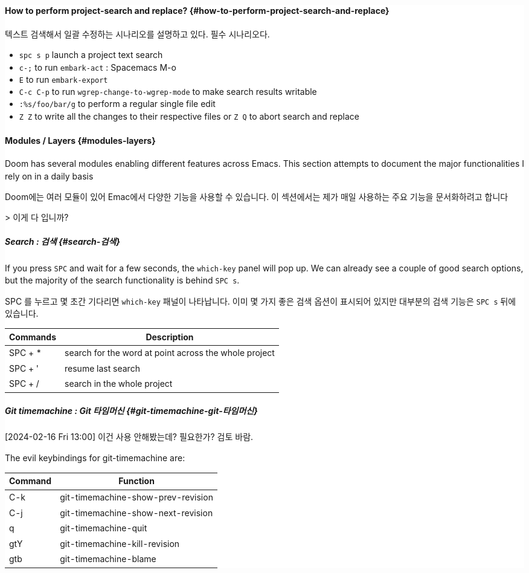 
#### How to perform project-search and replace? {#how-to-perform-project-search-and-replace}

텍스트 검색해서 일괄 수정하는 시나리오를 설명하고 있다. 필수 시나리오다.

-   `spc s p` launch a project text search
-   `c-;` to run `embark-act` : Spacemacs M-o
-   `E` to run `embark-export`
-   `C-c C-p` to run `wgrep-change-to-wgrep-mode` to make search results writable
-   `:%s/foo/bar/g` to perform a regular single file edit
-   `Z Z` to write all the changes to their respective files or `Z Q` to abort search and replace


#### Modules / Layers {#modules-layers}

Doom has several modules enabling different features across Emacs. This section attempts to document the major functionalities I rely on in a daily basis

Doom에는 여러 모듈이 있어 Emac에서 다양한 기능을 사용할 수 있습니다. 이 섹션에서는 제가 매일 사용하는 주요 기능을 문서화하려고 합니다

&gt; 이게 다 입니까?


##### Search : 검색 {#search-검색}

If you press `SPC` and wait for a few seconds, the `which-key` panel will pop up. We can already see a couple of good search options, but the majority of the search functionality is behind `SPC s`.

SPC 를 누르고 몇 초간 기다리면 `which-key` 패널이 나타납니다. 이미 몇 가지 좋은 검색 옵션이 표시되어 있지만 대부분의 검색 기능은 `SPC s` 뒤에 있습니다.

| Commands | Description                                           |
|----------|-------------------------------------------------------|
| SPC + \* | search for the word at point across the whole project |
| SPC + '  | resume last search                                    |
| SPC + /  | search in the whole project                           |


##### Git timemachine : Git 타임머신 {#git-timemachine-git-타임머신}

<span class="timestamp-wrapper"><span class="timestamp">[2024-02-16 Fri 13:00] </span></span> 이건 사용 안해봤는데? 필요한가? 검토 바람.

The evil keybindings for git-timemachine are:

| Command | Function                           |
|---------|------------------------------------|
| C-k     | git-timemachine-show-prev-revision |
| C-j     | git-timemachine-show-next-revision |
| q       | git-timemachine-quit               |
| gtY     | git-timemachine-kill-revision      |
| gtb     | git-timemachine-blame              |

